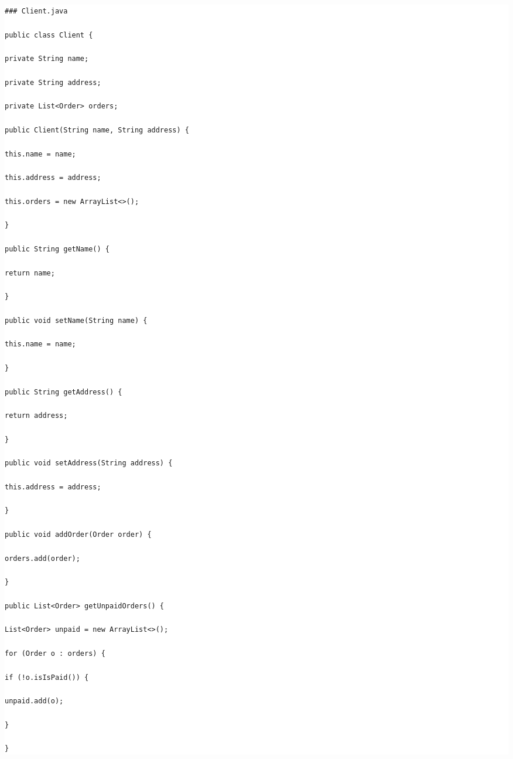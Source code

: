 ```plantUML
### Client.java

public class Client {

private String name;

private String address;

private List<Order> orders;

public Client(String name, String address) {

this.name = name;

this.address = address;

this.orders = new ArrayList<>();

}

public String getName() {

return name;

}

public void setName(String name) {

this.name = name;

}

public String getAddress() {

return address;

}

public void setAddress(String address) {

this.address = address;

}

public void addOrder(Order order) {

orders.add(order);

}

public List<Order> getUnpaidOrders() {

List<Order> unpaid = new ArrayList<>();

for (Order o : orders) {

if (!o.isIsPaid()) {

unpaid.add(o);

}

}
```